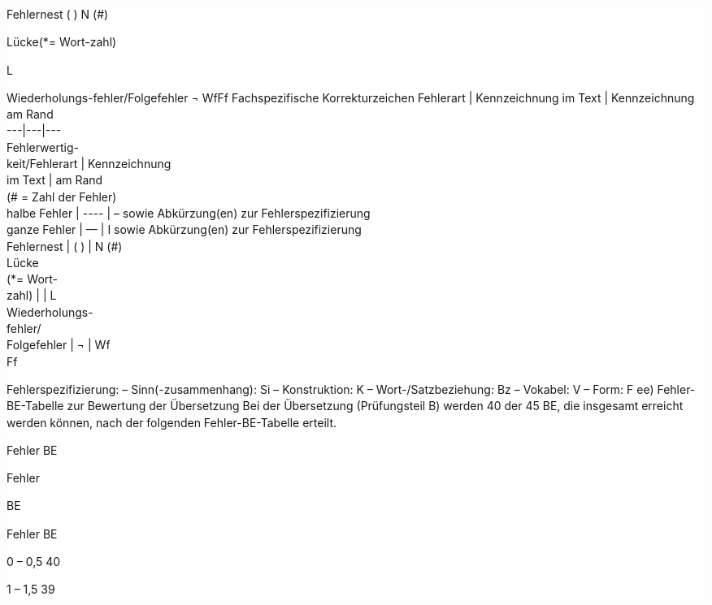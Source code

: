 

Fehlernest
( )
N (#)
		


Lücke(*= Wort-zahl)

L
		


Wiederholungs-fehler/Folgefehler
¬
WfFf Fachspezifische Korrekturzeichen  Fehlerart | Kennzeichnung im Text |
Kennzeichnung am Rand  
---|---|---  
Fehlerwertig-  
keit/Fehlerart | Kennzeichnung  
im Text | am Rand  
(# = Zahl der Fehler)  
halbe Fehler | \---- | – sowie Abkürzung(en) zur Fehlerspezifizierung  
ganze Fehler | — | I sowie Abkürzung(en) zur Fehlerspezifizierung  
Fehlernest | ( ) | N (#)  
Lücke  
(*= Wort-  
zahl) |  | L  
Wiederholungs-  
fehler/  
Folgefehler | ¬ | Wf  
Ff


  Fehlerspezifizierung:   – Sinn(-zusammenhang): Si   – Konstruktion: K   – Wort-/Satzbeziehung: Bz   – Vokabel: V   – Form: F  ee) Fehler-BE-Tabelle zur Bewertung der Übersetzung
Bei der Übersetzung (Prüfungsteil B) werden 40 der 45 BE, die insgesamt erreicht werden können, nach der folgenden Fehler-BE-Tabelle erteilt.
  
Fehler BE
                        






Fehler
                                
BE
                                



 Fehler 
 BE 


0 – 0,5
40


1 – 1,5
39
